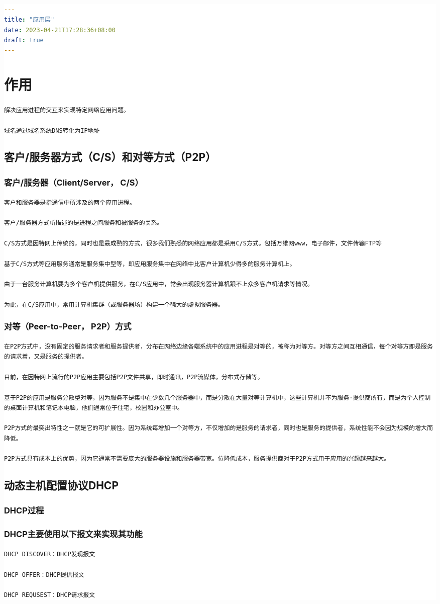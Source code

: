 ```yaml
---
title: "应用层"
date: 2023-04-21T17:28:36+08:00
draft: true
---
```


# 作用
    解决应用进程的交互来实现特定网络应用问题。

    域名通过域名系统DNS转化为IP地址


## 客户/服务器方式（C/S）和对等方式（P2P）

### 客户/服务器（Client/Server， C/S）
    客户和服务器是指通信中所涉及的两个应用进程。
    
    客户/服务器方式所描述的是进程之间服务和被服务的关系。

    C/S方式是因特网上传统的，同时也是最成熟的方式，很多我们熟悉的网络应用都是采用C/S方式。包括万维网www，电子邮件，文件传输FTP等

    基于C/S方式等应用服务通常是服务集中型等，即应用服务集中在网络中比客户计算机少得多的服务计算机上。

    由于一台服务计算机要为多个客户机提供服务，在C/S应用中，常会出现服务器计算机跟不上众多客户机请求等情况。

    为此，在C/S应用中，常用计算机集群（或服务器场）构建一个强大的虚拟服务器。


### 对等（Peer-to-Peer， P2P）方式
    在P2P方式中，没有固定的服务请求者和服务提供者，分布在网络边缘各端系统中的应用进程是对等的，被称为对等方。对等方之间互相通信，每个对等方即是服务的请求着，又是服务的提供者。

    目前，在因特网上流行的P2P应用主要包括P2P文件共享，即时通讯，P2P流媒体，分布式存储等。

    基于P2P的应用是服务分散型对等，因为服务不是集中在少数几个服务器中，而是分散在大量对等计算机中，这些计算机并不为服务·提供商所有，而是为个人控制的桌面计算机和笔记本电脑，他们通常位于住宅，校园和办公室中。

    P2P方式的最突出特性之一就是它的可扩展性。因为系统每增加一个对等方，不仅增加的是服务的请求者，同时也是服务的提供者，系统性能不会因为规模的增大而降低。

    P2P方式具有成本上的优势，因为它通常不需要庞大的服务器设施和服务器带宽。位降低成本，服务提供商对于P2P方式用于应用的兴趣越来越大。


## 动态主机配置协议DHCP


### DHCP过程
    

### DHCP主要使用以下报文来实现其功能
    DHCP DISCOVER：DHCP发现报文

    DHCP OFFER：DHCP提供报文

    DHCP REQUSEST：DHCP请求报文
